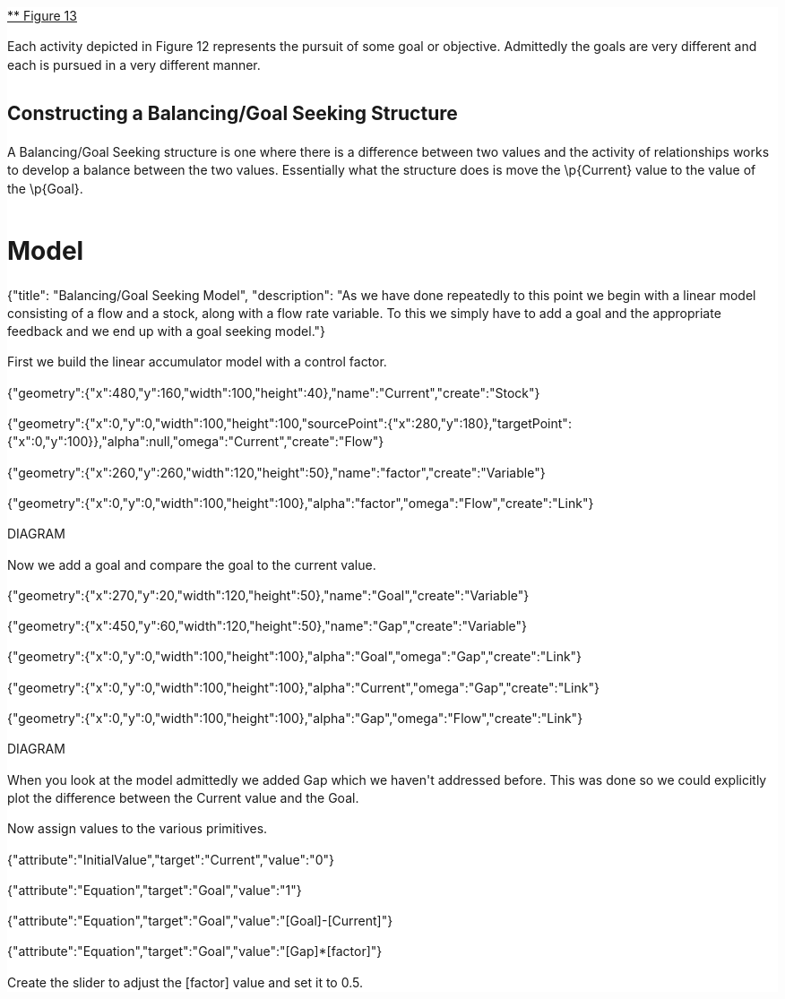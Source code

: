 [** Figure 13](http://www.insightmaker.com/insight/6120)

Each activity depicted in Figure 12 represents the pursuit of some goal or objective. Admittedly the goals are very different and each is pursued in a very different manner.

## Constructing a Balancing/Goal Seeking Structure ##

A Balancing/Goal Seeking structure is one where there is a difference between two values and the activity of relationships works to develop a balance between the two values. Essentially what the structure does is move the \p{Current} value to the value of the \p{Goal}.



# Model

{"title": "Balancing/Goal Seeking Model", "description": "As we have done repeatedly to this point we begin with a linear model consisting of a flow and a stock, along with a flow rate variable. To this we simply have to add a goal and the appropriate feedback and we end up with a goal seeking model."}

First we build the linear accumulator model with a control factor.

{"geometry":{"x":480,"y":160,"width":100,"height":40},"name":"Current","create":"Stock"}

{"geometry":{"x":0,"y":0,"width":100,"height":100,"sourcePoint":{"x":280,"y":180},"targetPoint":{"x":0,"y":100}},"alpha":null,"omega":"Current","create":"Flow"}

{"geometry":{"x":260,"y":260,"width":120,"height":50},"name":"factor","create":"Variable"}

{"geometry":{"x":0,"y":0,"width":100,"height":100},"alpha":"factor","omega":"Flow","create":"Link"}

DIAGRAM

Now we add a goal and compare the goal to the current value.

{"geometry":{"x":270,"y":20,"width":120,"height":50},"name":"Goal","create":"Variable"}

{"geometry":{"x":450,"y":60,"width":120,"height":50},"name":"Gap","create":"Variable"}

{"geometry":{"x":0,"y":0,"width":100,"height":100},"alpha":"Goal","omega":"Gap","create":"Link"}

{"geometry":{"x":0,"y":0,"width":100,"height":100},"alpha":"Current","omega":"Gap","create":"Link"}

{"geometry":{"x":0,"y":0,"width":100,"height":100},"alpha":"Gap","omega":"Flow","create":"Link"}

DIAGRAM

When you look at the model admittedly we added Gap which we haven't addressed before. This was done so we could explicitly plot the difference between the Current value and the Goal.

Now assign values to the various primitives.

{"attribute":"InitialValue","target":"Current","value":"0"}

{"attribute":"Equation","target":"Goal","value":"1"}

{"attribute":"Equation","target":"Goal","value":"[Goal]-[Current]"}

{"attribute":"Equation","target":"Goal","value":"[Gap]*[factor]"}

Create the slider to adjust the [factor] value and set it to 0.5.
